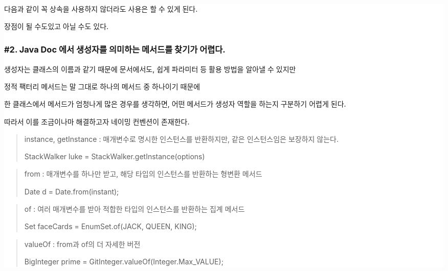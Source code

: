 다음과 같이 꼭 상속을 사용하지 않더라도 사용은 할 수 있게 된다.

장점이 될 수도있고 아닐 수도 있다.

### #2. Java Doc 에서 생성자를 의미하는 메서드를 찾기가 어렵다.

생성자는 클래스의 이름과 같기 때문에 문서에서도, 쉽게 파라미터 등 활용 방법을 알아낼 수 있지만

정적 팩터리 메서드는 말 그대로 하나의 메서드 중 하나이기 때문에

한 클래스에서 메서드가 엄청나게 많은 경우를 생각하면, 어떤 메서드가 생성자 역할을 하는지 구분하기 어렵게 된다.

따라서 이를 조금이나마 해결하고자 네이밍 컨벤션이 존재한다.

> instance, getInstance : 매개변수로 명시한 인스턴스를 반환하지만, 같은 인스턴스임은 보장하지 않는다.
> 
> StackWalker luke = StackWalker.getInstance(options)

> from : 매개변수를 하나만 받고, 해당 타입의 인스턴스를 반환하는 형변환 메서드
> 
> Date d = Date.from(instant);

> of : 여러 매개변수를 받아 적합한 타입의 인스턴스를 반환하는 집계 메서드
> 
> Set<Rank> faceCards = EnumSet.of(JACK, QUEEN, KING);

> valueOf : from과 of의 더 자세한 버전
> 
> BigInteger prime = GitInteger.valueOf(Integer.Max_VALUE);
